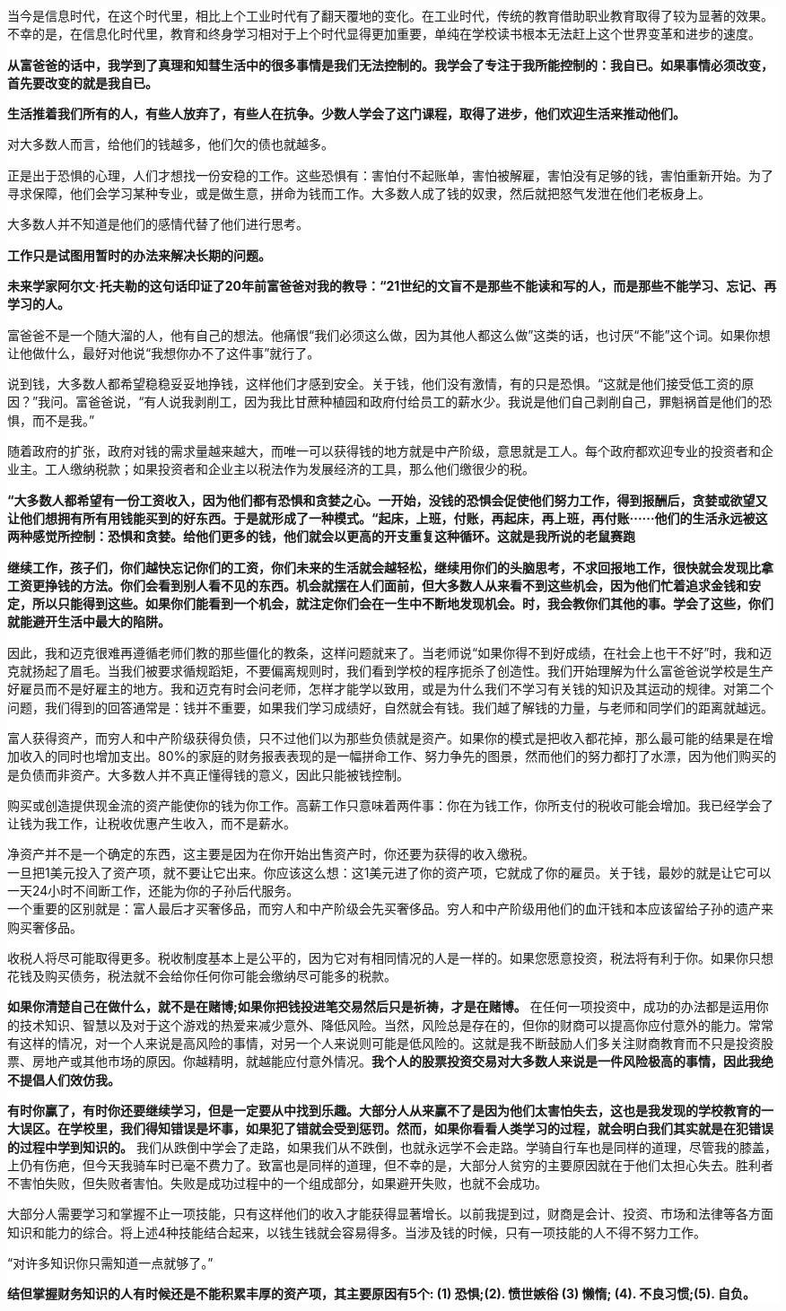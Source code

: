 当今是信息时代，在这个时代里，相比上个工业时代有了翻天覆地的变化。在工业时代，传统的教育借助职业教育取得了较为显著的效果。不幸的是，在信息化时代里，教育和终身学习相对于上个时代显得更加重要，单纯在学校读书根本无法赶上这个世界变革和进步的速度。

**从富爸爸的话中，我学到了真理和知彗生活中的很多事情是我们无法控制的。我学会了专注于我所能控制的：我自已。如果事情必须改变，首先要改变的就是我自已。**

**生活推着我们所有的人，有些人放弃了，有些人在抗争。少数人学会了这门课程，取得了进步，他们欢迎生活来推动他们。**

对大多数人而言，给他们的钱越多，他们欠的债也就越多。

正是出于恐惧的心理，人们才想找一份安稳的工作。这些恐惧有：害怕付不起账单，害怕被解雇，害怕没有足够的钱，害怕重新开始。为了寻求保障，他们会学习某种专业，或是做生意，拼命为钱而工作。大多数人成了钱的奴隶，然后就把怒气发泄在他们老板身上。

大多数人并不知道是他们的感情代替了他们进行思考。

**工作只是试图用暂时的办法来解决长期的问题。**

**未来学家阿尔文·托夫勒的这句话印证了20年前富爸爸对我的教导：“21世纪的文盲不是那些不能读和写的人，而是那些不能学习、忘记、再学习的人。**

富爸爸不是一个随大溜的人，他有自己的想法。他痛恨“我们必须这么做，因为其他人都这么做”这类的话，也讨厌“不能”这个词。如果你想让他做什么，最好对他说“我想你办不了这件事”就行了。

说到钱，大多数人都希望稳稳妥妥地挣钱，这样他们才感到安全。关于钱，他们没有激情，有的只是恐惧。“这就是他们接受低工资的原因？”我问。富爸爸说，“有人说我剥削工，因为我比甘蔗种植园和政府付给员工的薪水少。我说是他们自己剥削自己，罪魁祸首是他们的恐惧，而不是我。”

随着政府的扩张，政府对钱的需求量越来越大，而唯一可以获得钱的地方就是中产阶级，意思就是工人。每个政府都欢迎专业的投资者和企业主。工人缴纳税款；如果投资者和企业主以税法作为发展经济的工具，那么他们缴很少的税。

**“大多数人都希望有一份工资收入，因为他们都有恐惧和贪婪之心。一开始，没钱的恐惧会促使他们努力工作，得到报酬后，贪婪或欲望又让他们想拥有所有用钱能买到的好东西。于是就形成了一种模式。“起床，上班，付账，再起床，再上班，再付账······他们的生活永远被这两种感觉所控制：恐惧和贪婪。给他们更多的钱，他们就会以更高的开支重复这种循环。这就是我所说的老鼠赛跑**

**继续工作，孩子们，你们越快忘记你们的工资，你们未来的生活就会越轻松，继续用你们的头脑思考，不求回报地工作，很快就会发现比拿工资更挣钱的方法。你们会看到别人看不见的东西。机会就摆在人们面前，但大多数人从来看不到这些机会，因为他们忙着追求金钱和安定，所以只能得到这些。如果你们能看到一个机会，就注定你们会在一生中不断地发现机会。时，我会教你们其他的事。学会了这些，你们就能避开生活中最大的陷阱。**

因此，我和迈克很难再遵循老师们教的那些僵化的教条，这样问题就来了。当老师说“如果你得不到好成绩，在社会上也干不好”时，我和迈克就扬起了眉毛。当我们被要求循规蹈矩，不要偏离规则时，我们看到学校的程序扼杀了创造性。我们开始理解为什么富爸爸说学校是生产好雇员而不是好雇主的地方。我和迈克有时会问老师，怎样才能学以致用，或是为什么我们不学习有关钱的知识及其运动的规律。对第二个问题，我们得到的回答通常是：钱并不重要，如果我们学习成绩好，自然就会有钱。我们越了解钱的力量，与老师和同学们的距离就越远。

富人获得资产，而穷人和中产阶级获得负债，只不过他们以为那些负债就是资产。如果你的模式是把收入都花掉，那么最可能的结果是在增加收入的同时也增加支出。80%的家庭的财务报表表现的是一幅拼命工作、努力争先的图景，然而他们的努力都打了水漂，因为他们购买的是负债而非资产。大多数人并不真正懂得钱的意义，因此只能被钱控制。

购买或创造提供现金流的资产能使你的钱为你工作。高薪工作只意味着两件事：你在为钱工作，你所支付的税收可能会增加。我已经学会了让钱为我工作，让税收优惠产生收入，而不是薪水。

净资产并不是一个确定的东西，这主要是因为在你开始出售资产时，你还要为获得的收入缴税。  
一旦把1美元投入了资产项，就不要让它出来。你应该这么想：这1美元进了你的资产项，它就成了你的雇员。关于钱，最妙的就是让它可以一天24小时不间断工作，还能为你的子孙后代服务。  
一个重要的区别就是：富人最后才买奢侈品，而穷人和中产阶级会先买奢侈品。穷人和中产阶级用他们的血汗钱和本应该留给子孙的遗产来购买奢侈品。

收税人将尽可能取得更多。税收制度基本上是公平的，因为它对有相同情况的人是一样的。如果您愿意投资，税法将有利于你。如果你只想花钱及购买债务，税法就不会给你任何你可能会缴纳尽可能多的税款。

**如果你清楚自己在做什么，就不是在赌博;如果你把钱投进笔交易然后只是祈祷，才是在赌博。** 在任何一项投资中，成功的办法都是运用你的技术知识、智慧以及对于这个游戏的热爱来减少意外、降低风险。当然，风险总是存在的，但你的财商可以提高你应付意外的能力。常常有这样的情况，对一个人来说是高风险的事情，对另一个人来说则可能是低风险的。这就是我不断鼓励人们多关注财商教育而不只是投资股票、房地产或其他市场的原因。你越精明，就越能应付意外情况。**我个人的股票投资交易对大多数人来说是一件风险极高的事情，因此我绝不提倡人们效仿我。**

**有时你赢了，有时你还要继续学习，但是一定要从中找到乐趣。大部分人从来赢不了是因为他们太害怕失去，这也是我发现的学校教育的一大误区。在学校里，我们得知错误是坏事，如果犯了错就会受到惩罚。然而，如果你看看人类学习的过程，就会明白我们其实就是在犯错误的过程中学到知识的。** 我们从跌倒中学会了走路，如果我们从不跌倒，也就永远学不会走路。学骑自行车也是同样的道理，尽管我的膝盖，上仍有伤疤，但今天我骑车时已毫不费力了。致富也是同样的道理，但不幸的是，大部分人贫穷的主要原因就在于他们太担心失去。胜利者不害怕失败，但失败者害怕。失败是成功过程中的一个组成部分，如果避开失败，也就不会成功。

大部分人需要学习和掌握不止一项技能，只有这样他们的收入才能获得显著增长。以前我提到过，财商是会计、投资、市场和法律等各方面知识和能力的综合。将上述4种技能结合起来，以钱生钱就会容易得多。当涉及钱的时候，只有一项技能的人不得不努力工作。

“对许多知识你只需知道一点就够了。”

**结但掌握财务知识的人有时候还是不能积累丰厚的资产项，其主要原因有5个: (1) 恐惧;(2). 愤世嫉俗 (3) 懒惰; (4). 不良习惯;(5). 自负。**
